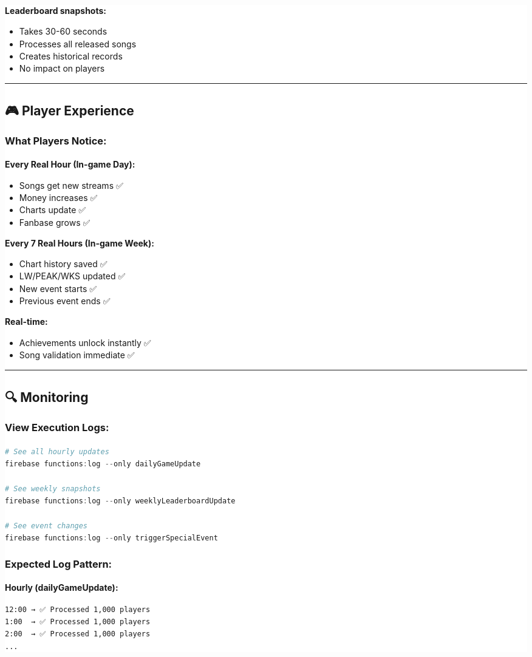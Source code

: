 **Leaderboard snapshots:**
- Takes 30-60 seconds
- Processes all released songs
- Creates historical records
- No impact on players

---

## 🎮 Player Experience

### **What Players Notice:**

**Every Real Hour (In-game Day):**
- Songs get new streams ✅
- Money increases ✅
- Charts update ✅
- Fanbase grows ✅

**Every 7 Real Hours (In-game Week):**
- Chart history saved ✅
- LW/PEAK/WKS updated ✅
- New event starts ✅
- Previous event ends ✅

**Real-time:**
- Achievements unlock instantly ✅
- Song validation immediate ✅

---

## 🔍 Monitoring

### **View Execution Logs:**

```powershell
# See all hourly updates
firebase functions:log --only dailyGameUpdate

# See weekly snapshots
firebase functions:log --only weeklyLeaderboardUpdate

# See event changes
firebase functions:log --only triggerSpecialEvent
```

### **Expected Log Pattern:**

**Hourly (dailyGameUpdate):**
```
12:00 → ✅ Processed 1,000 players
1:00  → ✅ Processed 1,000 players
2:00  → ✅ Processed 1,000 players
...
```
